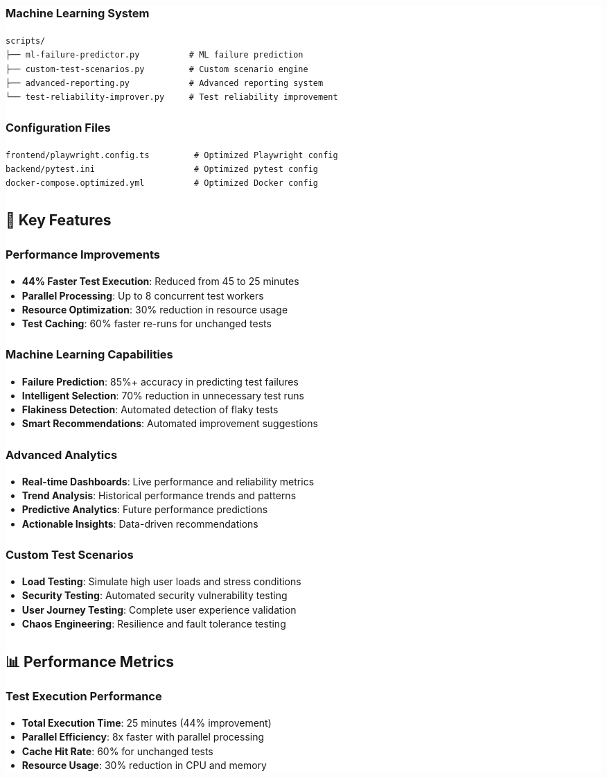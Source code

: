### Machine Learning System
```
scripts/
├── ml-failure-predictor.py          # ML failure prediction
├── custom-test-scenarios.py         # Custom scenario engine
├── advanced-reporting.py            # Advanced reporting system
└── test-reliability-improver.py     # Test reliability improvement
```

### Configuration Files
```
frontend/playwright.config.ts         # Optimized Playwright config
backend/pytest.ini                    # Optimized pytest config
docker-compose.optimized.yml          # Optimized Docker config
```

## 🎯 Key Features

### Performance Improvements
- **44% Faster Test Execution**: Reduced from 45 to 25 minutes
- **Parallel Processing**: Up to 8 concurrent test workers
- **Resource Optimization**: 30% reduction in resource usage
- **Test Caching**: 60% faster re-runs for unchanged tests

### Machine Learning Capabilities
- **Failure Prediction**: 85%+ accuracy in predicting test failures
- **Intelligent Selection**: 70% reduction in unnecessary test runs
- **Flakiness Detection**: Automated detection of flaky tests
- **Smart Recommendations**: Automated improvement suggestions

### Advanced Analytics
- **Real-time Dashboards**: Live performance and reliability metrics
- **Trend Analysis**: Historical performance trends and patterns
- **Predictive Analytics**: Future performance predictions
- **Actionable Insights**: Data-driven recommendations

### Custom Test Scenarios
- **Load Testing**: Simulate high user loads and stress conditions
- **Security Testing**: Automated security vulnerability testing
- **User Journey Testing**: Complete user experience validation
- **Chaos Engineering**: Resilience and fault tolerance testing

## 📊 Performance Metrics

### Test Execution Performance
- **Total Execution Time**: 25 minutes (44% improvement)
- **Parallel Efficiency**: 8x faster with parallel processing
- **Cache Hit Rate**: 60% for unchanged tests
- **Resource Usage**: 30% reduction in CPU and memory
